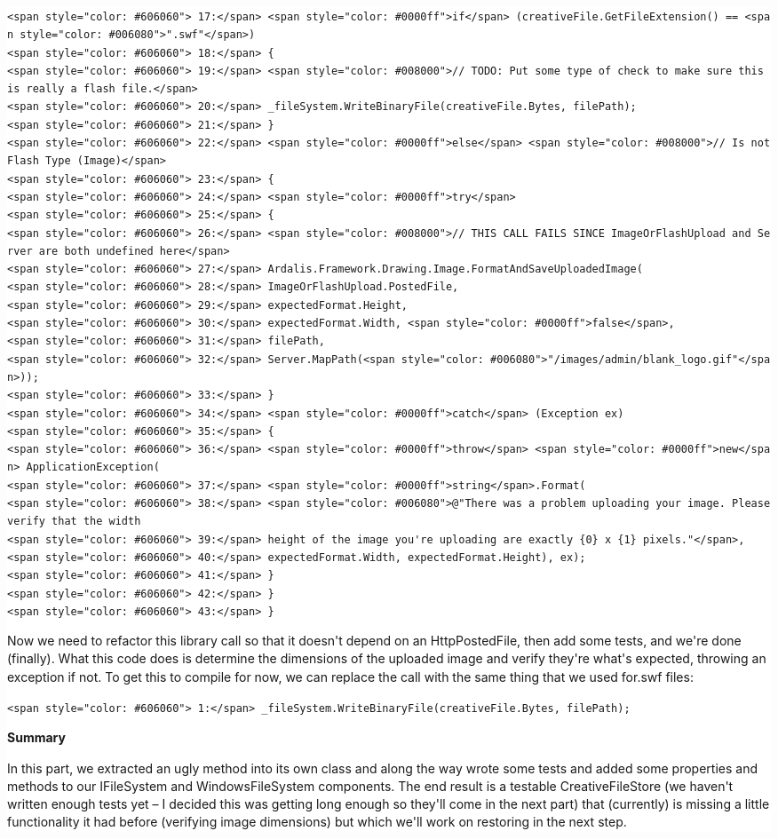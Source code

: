 ```
<span style="color: #606060"> 17:</span> <span style="color: #0000ff">if</span> (creativeFile.GetFileExtension() == <span style="color: #006080">".swf"</span>)
<span style="color: #606060"> 18:</span> {
<span style="color: #606060"> 19:</span> <span style="color: #008000">// TODO: Put some type of check to make sure this is really a flash file.</span>
<span style="color: #606060"> 20:</span> _fileSystem.WriteBinaryFile(creativeFile.Bytes, filePath);
<span style="color: #606060"> 21:</span> }
<span style="color: #606060"> 22:</span> <span style="color: #0000ff">else</span> <span style="color: #008000">// Is not Flash Type (Image)</span>
<span style="color: #606060"> 23:</span> {
<span style="color: #606060"> 24:</span> <span style="color: #0000ff">try</span>
<span style="color: #606060"> 25:</span> {
<span style="color: #606060"> 26:</span> <span style="color: #008000">// THIS CALL FAILS SINCE ImageOrFlashUpload and Server are both undefined here</span>
<span style="color: #606060"> 27:</span> Ardalis.Framework.Drawing.Image.FormatAndSaveUploadedImage(
<span style="color: #606060"> 28:</span> ImageOrFlashUpload.PostedFile,
<span style="color: #606060"> 29:</span> expectedFormat.Height,
<span style="color: #606060"> 30:</span> expectedFormat.Width, <span style="color: #0000ff">false</span>,
<span style="color: #606060"> 31:</span> filePath,
<span style="color: #606060"> 32:</span> Server.MapPath(<span style="color: #006080">"/images/admin/blank_logo.gif"</span>));
<span style="color: #606060"> 33:</span> }
<span style="color: #606060"> 34:</span> <span style="color: #0000ff">catch</span> (Exception ex)
<span style="color: #606060"> 35:</span> {
<span style="color: #606060"> 36:</span> <span style="color: #0000ff">throw</span> <span style="color: #0000ff">new</span> ApplicationException(
<span style="color: #606060"> 37:</span> <span style="color: #0000ff">string</span>.Format(
<span style="color: #606060"> 38:</span> <span style="color: #006080">@"There was a problem uploading your image. Please verify that the width
<span style="color: #606060"> 39:</span> height of the image you're uploading are exactly {0} x {1} pixels."</span>,
<span style="color: #606060"> 40:</span> expectedFormat.Width, expectedFormat.Height), ex);
<span style="color: #606060"> 41:</span> }
<span style="color: #606060"> 42:</span> }
<span style="color: #606060"> 43:</span> }
```

Now we need to refactor this library call so that it doesn't depend on an HttpPostedFile, then add some tests, and we're done (finally). What this code does is determine the dimensions of the uploaded image and verify they're what's expected, throwing an exception if not. To get this to compile for now, we can replace the call with the same thing that we used for.swf files:

```
<span style="color: #606060"> 1:</span> _fileSystem.WriteBinaryFile(creativeFile.Bytes, filePath);
```

**Summary**

In this part, we extracted an ugly method into its own class and along the way wrote some tests and added some properties and methods to our IFileSystem and WindowsFileSystem components. The end result is a testable CreativeFileStore (we haven't written enough tests yet – I decided this was getting long enough so they'll come in the next part) that (currently) is missing a little functionality it had before (verifying image dimensions) but which we'll work on restoring in the next step.

